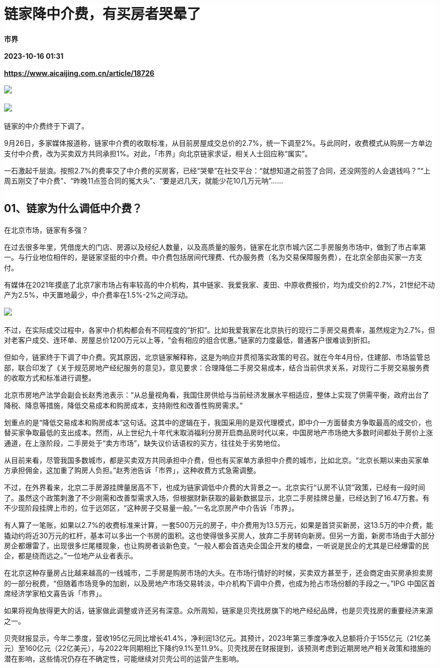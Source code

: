 # 链家降中介费，有买房者哭晕了
**市界**

**2023-10-16 01:31**

**https://www.aicaijing.com.cn/article/18726**

![](https://cdn.aicaijing.com.cn/img/4a6e44e0-5ce9-11ee-9400-51c7afa6a34b/jpg)

![](https://p3-sign.toutiaoimg.com/tos-cn-i-6w9my0ksvp/ed7bcfee5af843298da253f0de173bc2~tplv-tt-origin-asy2:5aS05p2hQOW4gueVjOinguWvnw==.image?_iz=58558&from=article.pc_detail&x-expires=1696391370&x-signature=FvkzyWSKHrLSIjP6uD%2BCILtiSCo%3D)

链家的中介费终于下调了。

9月26日，多家媒体报道称，链家中介费的收取标准，从目前房屋成交总价的2.7%，统一下调至2%。与此同时，收费模式从购房一方单边支付中介费，改为买卖双方共同承担1%。对此，「市界」向北京链家求证，相关人士回应称“属实”。

一石激起千层浪。按照2.7%的费率交了中介费的买房客，已经“哭晕”在社交平台：“就想知道之前签了合同，还没网签的人会退钱吗？”“上周五刚交了中介费”、“昨晚11点签合同的冤大头”、“要是迟几天，就能少花10几万元呐”……  

**01、链家为什么调低中介费？**
------------------

在北京市场，链家有多强？

在过去很多年里，凭借庞大的门店、房源以及经纪人数量，以及高质量的服务，链家在北京市城六区二手房服务市场中，做到了市占率第一。与行业地位相伴的，是链家坚挺的中介费。中介费包括居间代理费、代办服务费（名为交易保障服务费），在北京全部由买家一方支付。

有媒体在2021年摸底了北京7家市场占有率较高的中介机构，其中链家、我爱我家、麦田、中原收费报价，均为成交价的2.7%，21世纪不动产为2.5%，中天置地最少，中介费率在1.5%-2%之间浮动。

![](https://p3-sign.toutiaoimg.com/tos-cn-i-6w9my0ksvp/795627873aa44af8a3ed24cc6a4c0f3a~tplv-tt-origin-asy2:5aS05p2hQOW4gueVjOinguWvnw==.image?_iz=58558&from=article.pc_detail&x-expires=1696391370&x-signature=EqM%2BTM%2FrBVI2ED%2FAjvEhP7Z2MdE%3D)

不过，在实际成交过程中，各家中介机构都会有不同程度的“折扣”。比如我爱我家在北京执行的现行二手房交易费率，虽然规定为2.7%，但对老客户成交、连环单、房屋总价1200万元以上等，“会有相应的组合优惠。”链家的力度最低，普通客户很难谈到折扣。

但如今，链家终于下调了中介费。究其原因，北京链家解释称，这是为响应并贯彻落实政策的号召。就在今年4月份，住建部、市场监管总部，联合印发了《关于规范房地产经纪服务的意见》，意见要求：合理降低二手房交易成本，结合当前供求关系，对现行二手房交易服务费的收取方式和标准进行调整。

北京市房地产法学会副会长赵秀池表示：“从总量视角看，我国住房供给与当前经济发展水平相适应，整体上实现了供需平衡，政府出台了降税、降息等措施，降低交易成本和购房成本，支持刚性和改善性购房需求。”

划重点的是“降低交易成本和购房成本”这句话。这其中的逻辑在于，我国采用的是双代理模式，即中介一方面替卖方争取最高的成交价，也替买家争取最低的支出成本。然而，从上世纪九十年代末取消福利分房开启商品房时代以来，中国房地产市场绝大多数时间都处于房价上涨通道，在上涨阶段，二手房处于“卖方市场”，缺失议价话语权的买方，往往处于劣势地位。

从目前来看，尽管我国多数城市，都是买卖双方共同承担中介费，但也有买家单方承担中介费的城市，比如北京。“北京长期以来由买家单方承担佣金，这加重了购房人负担。”赵秀池告诉「市界」，这种收费方式急需调整。

不过，在外界看来，北京二手房源挂牌量居高不下，也成为链家调低中介费的大背景之一。北京实行“认房不认贷”政策，已经有一段时间了。虽然这个政策刺激了不少刚需和改善型需求入场，但根据财新获取的最新数据显示，北京二手房挂牌总量，已经达到了16.47万套。有不少现阶段挂牌上市的，位于远郊区，“这种房子交易量一般。”一名北京房产中介告诉「市界」。

有人算了一笔账，如果以2.7%的收费标准来计算，一套500万元的房子，中介费用为13.5万元，如果是首贷买新房，这13.5万的中介费，能撬动约将近30万元的杠杆，基本可以多出一个书房的面积。这也使得很多买房人，放弃二手房转向新房。但另一方面，新房市场由于大部分房企都爆雷了，出现很多烂尾楼现象，也让购房者谈新色变。“一般人都会首选央企国企开发的楼盘，一听说是民企的尤其是已经爆雷的民企，都是绕而远之。”一位地产从业者表示。

在北京这种存量房占比越来越高的一线城市，二手房是购房市场的大头。在市场行情好的时候，买卖双方甚至于，还会商定由买房承担卖房的一部分税费，“但随着市场竞争的加剧，以及房地产市场交易转淡，中介机构下调中介费，也成为抢占市场份额的手段之一。”IPG 中国区首席经济学家柏文喜告诉「市界」。

如果将视角放得更大的话，链家做此调整或许还另有深意。众所周知，链家是贝壳找房旗下的地产经纪品牌，也是贝壳找房的重要经济来源之一。

贝壳财报显示，今年二季度，营收195亿元同比增长41.4%，净利润13亿元。其预计，2023年第三季度净收入总额将介于155亿元（21亿美元）至160亿元（22亿美元），与2022年同期相比下降约9.1%至11.9%。贝壳找房在财报提到，该预测考虑到近期房地产相关政策和措施的潜在影响，这些情况仍存在不确定性，可能继续对贝壳公司的运营产生影响。
